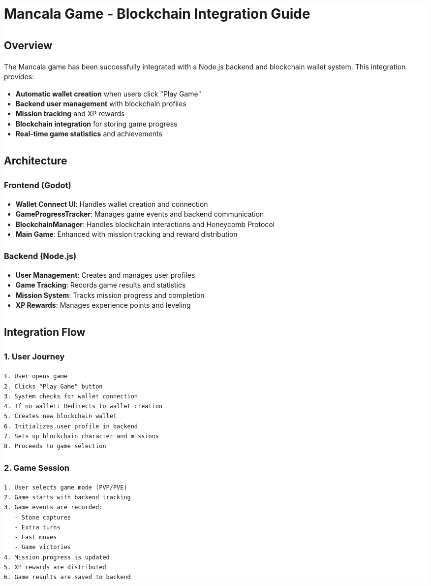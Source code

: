 # Mancala Game - Blockchain Integration Guide

## Overview

The Mancala game has been successfully integrated with a Node.js backend and blockchain wallet system. This integration provides:

- **Automatic wallet creation** when users click "Play Game"
- **Backend user management** with blockchain profiles
- **Mission tracking** and XP rewards
- **Blockchain integration** for storing game progress
- **Real-time game statistics** and achievements

## Architecture

### Frontend (Godot)
- **Wallet Connect UI**: Handles wallet creation and connection
- **GameProgressTracker**: Manages game events and backend communication
- **BlockchainManager**: Handles blockchain interactions and Honeycomb Protocol
- **Main Game**: Enhanced with mission tracking and reward distribution

### Backend (Node.js)
- **User Management**: Creates and manages user profiles
- **Game Tracking**: Records game results and statistics
- **Mission System**: Tracks mission progress and completion
- **XP Rewards**: Manages experience points and leveling

## Integration Flow

### 1. User Journey

```
1. User opens game
2. Clicks "Play Game" button
3. System checks for wallet connection
4. If no wallet: Redirects to wallet creation
5. Creates new blockchain wallet
6. Initializes user profile in backend
7. Sets up blockchain character and missions
8. Proceeds to game selection
```

### 2. Game Session

```
1. User selects game mode (PVP/PVE)
2. Game starts with backend tracking
3. Game events are recorded:
   - Stone captures
   - Extra turns
   - Fast moves
   - Game victories
4. Mission progress is updated
5. XP rewards are distributed
6. Game results are saved to backend
```
